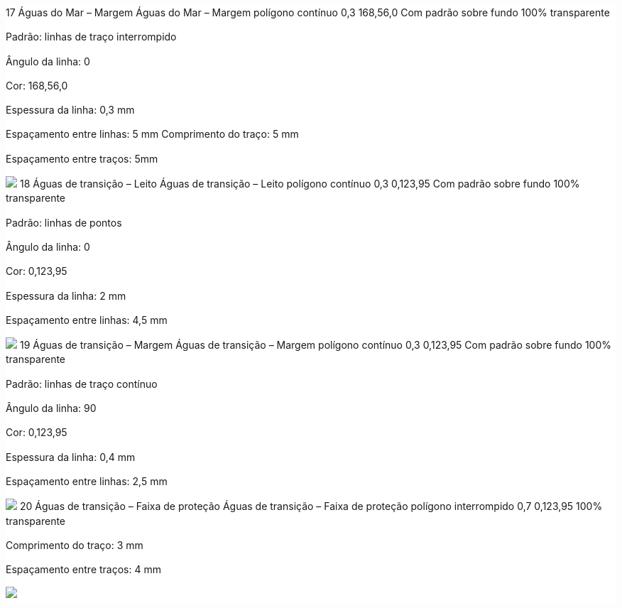 <tr class="odd">
<td>17</td>
<td>Águas do Mar – Margem</td>
<td>Águas do Mar – Margem</td>
<td>polígono</td>
<td>contínuo</td>
<td>0,3</td>
<td>168,56,0</td>
<td>Com padrão sobre fundo 100% transparente</td>
<td><p>Padrão: linhas de traço interrompido</p>
<p>Ângulo da linha: 0</p>
<p>Cor: 168,56,0</p>
<p>Espessura da linha: 0,3 mm</p>
<p>Espaçamento entre linhas: 5 mm Comprimento do traço: 5 mm</p>
<p>Espaçamento entre traços: 5mm</p></td>
<td><img src="media/image34.png" /></td>
</tr>
<tr class="even">
<td>18</td>
<td>Águas de transição – Leito</td>
<td>Águas de transição – Leito</td>
<td>polígono</td>
<td>contínuo</td>
<td>0,3</td>
<td>0,123,95</td>
<td>Com padrão sobre fundo 100% transparente</td>
<td><p>Padrão: linhas de pontos</p>
<p>Ângulo da linha: 0</p>
<p>Cor: 0,123,95</p>
<p>Espessura da linha: 2 mm</p>
<p>Espaçamento entre linhas: 4,5 mm</p></td>
<td><img src="media/image35.png" /></td>
</tr>
<tr class="odd">
<td>19</td>
<td>Águas de transição – Margem</td>
<td>Águas de transição – Margem</td>
<td>polígono</td>
<td>contínuo</td>
<td>0,3</td>
<td>0,123,95</td>
<td>Com padrão sobre fundo 100% transparente</td>
<td><p>Padrão: linhas de traço contínuo</p>
<p>Ângulo da linha: 90</p>
<p>Cor: 0,123,95</p>
<p>Espessura da linha: 0,4 mm</p>
<p>Espaçamento entre linhas: 2,5 mm</p></td>
<td><img src="media/image36.png" /></td>
</tr>
<tr class="even">
<td>20</td>
<td>Águas de transição – Faixa de proteção</td>
<td>Águas de transição – Faixa de proteção</td>
<td>polígono</td>
<td>interrompido</td>
<td>0,7</td>
<td>0,123,95</td>
<td>100% transparente</td>
<td><p>Comprimento do traço: 3 mm</p>
<p>Espaçamento entre traços: 4 mm</p></td>
<td><img src="media/image37.png" /></td>